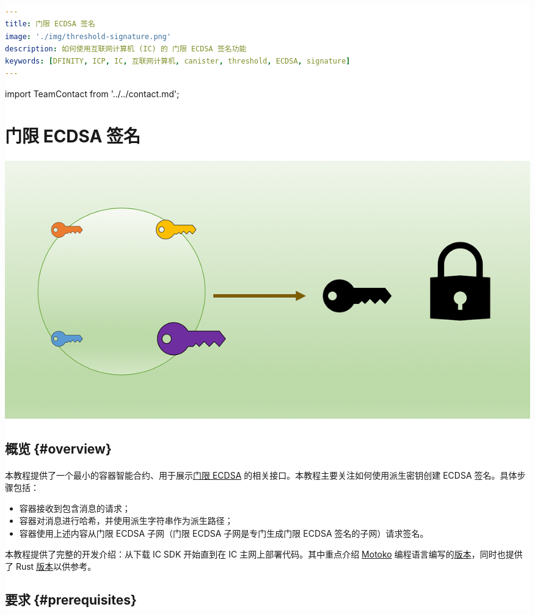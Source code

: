 ```yaml
---
title: 门限 ECDSA 签名
image: './img/threshold-signature.png'
description: 如何使用互联网计算机 (IC) 的 门限 ECDSA 签名功能
keywords: [DFINITY, ICP, IC, 互联网计算机, canister, threshold, ECDSA, signature]
---
```


import TeamContact from '../../contact.md';

# 门限 ECDSA 签名

![threshold-signature](./img/threshold-signature.png)

## 概览 {#overview}

本教程提供了一个最小的容器智能合约、用于展示[门限 ECDSA](https://internetcomputer.org/docs/current/developer-docs/smart-contracts/signatures/t-ecdsa) 的相关接口。本教程主要关注如何使用派生密钥创建 ECDSA 签名。具体步骤包括：

- 容器接收到包含消息的请求；  
- 容器对消息进行哈希，并使用派生字符串作为派生路径；  
- 容器使用上述内容从门限 ECDSA 子网（门限 ECDSA 子网是专门生成门限 ECDSA 签名的子网）请求签名。

本教程提供了完整的开发介绍：从下载 IC SDK 开始直到在 IC 主网上部署代码。其中重点介绍 [Motoko](https://internetcomputer.org/docs/current/developer-docs/backend/motoko/) 编程语言编写的[版本](https://github.com/dfinity/examples/tree/master/motoko/threshold-ecdsa)，同时也提供了 Rust [版本](https://github.com/dfinity/examples/tree/master/rust/threshold-ecdsa)以供参考。

## 要求 {#prerequisites}
